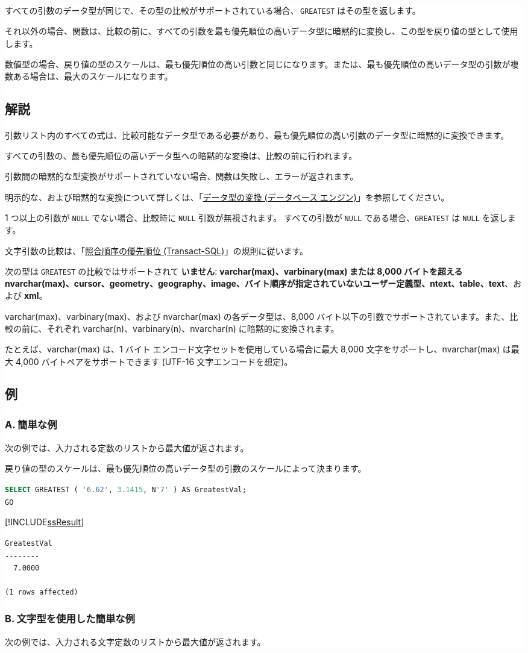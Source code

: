  すべての引数のデータ型が同じで、その型の比較がサポートされている場合、 `GREATEST` はその型を返します。 

 それ以外の場合、関数は、比較の前に、すべての引数を最も優先順位の高いデータ型に暗黙的に変換し、この型を戻り値の型として使用します。 

 数値型の場合、戻り値の型のスケールは、最も優先順位の高い引数と同じになります。または、最も優先順位の高いデータ型の引数が複数ある場合は、最大のスケールになります。
  
## <a name="remarks"></a>解説  
 引数リスト内のすべての式は、比較可能なデータ型である必要があり、最も優先順位の高い引数のデータ型に暗黙的に変換できます。 

 すべての引数の、最も優先順位の高いデータ型への暗黙的な変換は、比較の前に行われます。 

 引数間の暗黙的な型変換がサポートされていない場合、関数は失敗し、エラーが返されます。 

 明示的な、および暗黙的な変換について詳しくは、「[データ型の変換 &#40;データベース エンジン&#41;](../../t-sql/data-types/data-type-conversion-database-engine.md)」を参照してください。 

 1 つ以上の引数が `NULL` でない場合、比較時に `NULL` 引数が無視されます。 すべての引数が `NULL` である場合、`GREATEST` は `NULL` を返します。 

 文字引数の比較は、「[照合順序の優先順位 &#40;Transact-SQL&#41;](../../t-sql/statements/collation-precedence-transact-sql.md)」の規則に従います。 

 次の型は `GREATEST` の比較ではサポートされて **いません**: **varchar(max)、varbinary(max) または 8,000 バイトを超える nvarchar(max)、cursor、geometry、geography、image、バイト順序が指定されていないユーザー定義型、ntext、table、text**、および **xml**。 

 varchar(max)、varbinary(max)、および nvarchar(max) の各データ型は、8,000 バイト以下の引数でサポートされています。また、比較の前に、それぞれ varchar(n)、varbinary(n)、nvarchar(n) に暗黙的に変換されます。 

 たとえば、varchar(max) は、1 バイト エンコード文字セットを使用している場合に最大 8,000 文字をサポートし、nvarchar(max) は最大 4,000 バイトペアをサポートできます (UTF-16 文字エンコードを想定)。 
  
## <a name="examples"></a>例  

### <a name="a-simple-example"></a>A. 簡単な例

 次の例では、入力される定数のリストから最大値が返されます。 

 戻り値の型のスケールは、最も優先順位の高いデータ型の引数のスケールによって決まります。 
 
```sql 
SELECT GREATEST ( '6.62', 3.1415, N'7' ) AS GreatestVal; 
GO 
```  
  
 [!INCLUDE[ssResult](../../includes/ssresult-md.md)]  
  
```  
GreatestVal 
-------- 
  7.0000 

(1 rows affected)  
```  

### <a name="b-simple-example-with-character-types"></a>B. 文字型を使用した簡単な例

 次の例では、入力される文字定数のリストから最大値が返されます。  
  